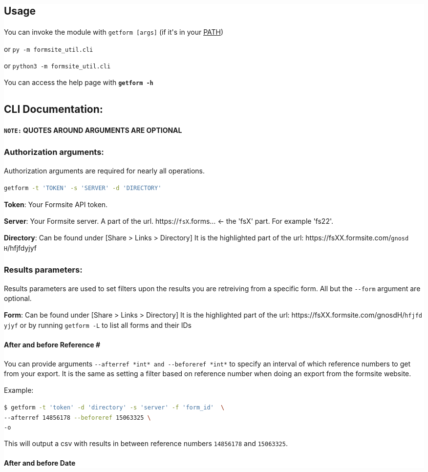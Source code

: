 ## Usage

You can invoke the module with `getform [args]` (if it's in your [PATH](https://datatofish.com/add-python-to-windows-path/))

or `py -m formsite_util.cli`

or `python3 -m formsite_util.cli`

You can access the help page with **`getform -h`**

## **CLI Documentation:**

**`NOTE:` QUOTES AROUND ARGUMENTS ARE OPTIONAL**

### **Authorization arguments:**

Authorization arguments are required for nearly all operations.

```bash
getform -t 'TOKEN' -s 'SERVER' -d 'DIRECTORY'
```

**Token**: Your Formsite API token.

**Server**: Your Formsite server. A part of the url. https:/<span></span>/`fsX`.forms… <- the 'fsX' part. For example 'fs22'.

**Directory**: Can be found under [Share > Links > Directory] It is the highlighted part of the url: https:/<span></span>/fsXX.formsite.com/`gnosdH`/hfjfdyjyf

### **Results parameters:**

Results parameters are used to set filters upon the results you are retreiving from a specific form. All but the `--form` argument are optional.

**Form**: Can be found under [Share > Links > Directory] It is the highlighted part of the url: https:/<span></span>/fsXX.formsite.com/gnosdH/`hfjfdyjyf` or by running `getform -L` to list all forms and their IDs

#### **After and before Reference #**

You can provide arguments `--afterref *int* and --beforeref *int*` to specify an interval of which reference numbers to get from your export. It is the same as setting a filter based on reference number when doing an export from the formsite website.

Example:

```bash
$ getform -t 'token' -d 'directory' -s 'server' -f 'form_id'  \
--afterref 14856178 --beforeref 15063325 \
-o
```

This will output a csv with results in between reference numbers `14856178` and `15063325`.

#### **After and before Date**
